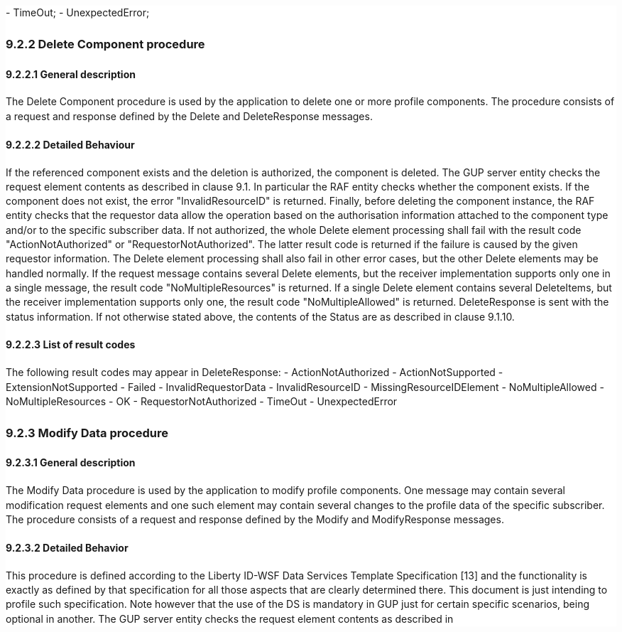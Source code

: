 \- TimeOut;
\- UnexpectedError;
### 9.2.2 Delete Component procedure
#### 9.2.2.1 General description
The Delete Component procedure is used by the application to delete one or
more profile components.
The procedure consists of a request and response defined by the Delete and
DeleteResponse messages.
#### 9.2.2.2 Detailed Behaviour
If the referenced component exists and the deletion is authorized, the
component is deleted.
The GUP server entity checks the request element contents as described in
clause 9.1. In particular the RAF entity checks whether the component exists.
If the component does not exist, the error \"InvalidResourceID\" is returned.
Finally, before deleting the component instance, the RAF entity checks that
the requestor data allow the operation based on the authorisation information
attached to the component type and/or to the specific subscriber data. If not
authorized, the whole Delete element processing shall fail with the result
code \"ActionNotAuthorized\" or \"RequestorNotAuthorized\". The latter result
code is returned if the failure is caused by the given requestor information.
The Delete element processing shall also fail in other error cases, but the
other Delete elements may be handled normally.
If the request message contains several Delete elements, but the receiver
implementation supports only one in a single message, the result code
\"NoMultipleResources\" is returned. If a single Delete element contains
several DeleteItems, but the receiver implementation supports only one, the
result code \"NoMultipleAllowed\" is returned.
DeleteResponse is sent with the status information. If not otherwise stated
above, the contents of the Status are as described in clause 9.1.10.
#### 9.2.2.3 List of result codes
The following result codes may appear in DeleteResponse:
\- ActionNotAuthorized
\- ActionNotSupported
\- ExtensionNotSupported
\- Failed
\- InvalidRequestorData
\- InvalidResourceID
\- MissingResourceIDElement
\- NoMultipleAllowed
\- NoMultipleResources
\- OK
\- RequestorNotAuthorized
\- TimeOut
\- UnexpectedError
### 9.2.3 Modify Data procedure
#### 9.2.3.1 General description
The Modify Data procedure is used by the application to modify profile
components. One message may contain several modification request elements and
one such element may contain several changes to the profile data of the
specific subscriber.
The procedure consists of a request and response defined by the Modify and
ModifyResponse messages.
#### 9.2.3.2 Detailed Behavior
This procedure is defined according to the Liberty ID-WSF Data Services
Template Specification [13] and the functionality is exactly as defined by
that specification for all those aspects that are clearly determined there.
This document is just intending to profile such specification. Note however
that the use of the DS is mandatory in GUP just for certain specific
scenarios, being optional in another.
The GUP server entity checks the request element contents as described in